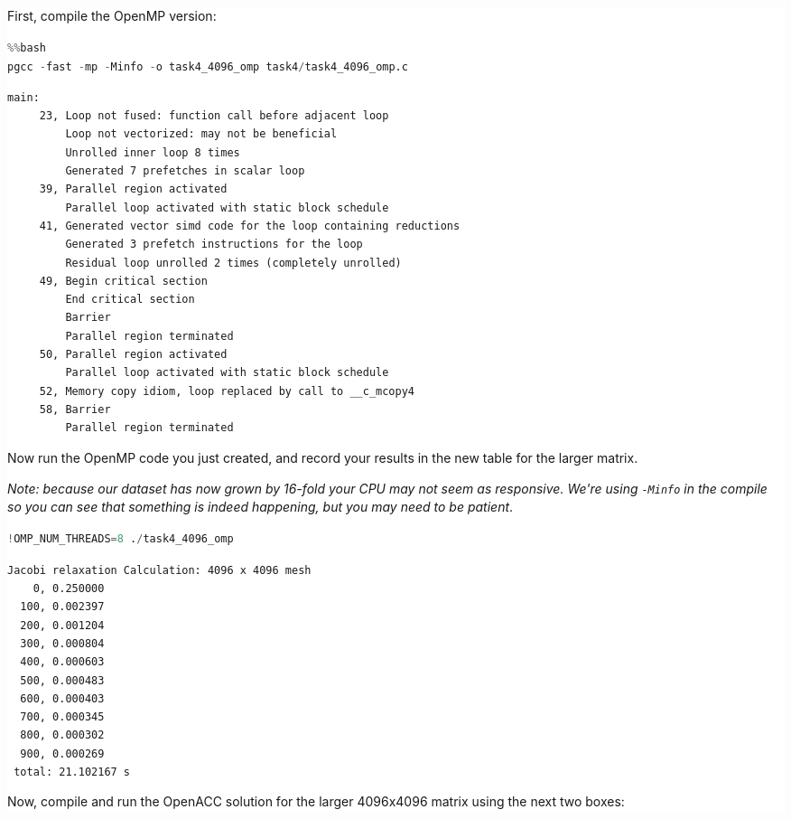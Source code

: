 First, compile the OpenMP version:


```python
%%bash
pgcc -fast -mp -Minfo -o task4_4096_omp task4/task4_4096_omp.c
```

    main:
         23, Loop not fused: function call before adjacent loop
             Loop not vectorized: may not be beneficial
             Unrolled inner loop 8 times
             Generated 7 prefetches in scalar loop
         39, Parallel region activated
             Parallel loop activated with static block schedule
         41, Generated vector simd code for the loop containing reductions
             Generated 3 prefetch instructions for the loop
             Residual loop unrolled 2 times (completely unrolled)
         49, Begin critical section
             End critical section
             Barrier
             Parallel region terminated
         50, Parallel region activated
             Parallel loop activated with static block schedule
         52, Memory copy idiom, loop replaced by call to __c_mcopy4
         58, Barrier
             Parallel region terminated


Now run the OpenMP code you just created, and record your results in the new table for the larger matrix.

*Note: because our dataset has now grown by 16-fold your CPU may not seem as responsive. We're using `-Minfo` in the compile so you can see that something is indeed happening, but you may need to be patient*.


```python
!OMP_NUM_THREADS=8 ./task4_4096_omp
```

    Jacobi relaxation Calculation: 4096 x 4096 mesh
        0, 0.250000
      100, 0.002397
      200, 0.001204
      300, 0.000804
      400, 0.000603
      500, 0.000483
      600, 0.000403
      700, 0.000345
      800, 0.000302
      900, 0.000269
     total: 21.102167 s


Now, compile and run the OpenACC solution for the larger 4096x4096 matrix using the next two boxes:
